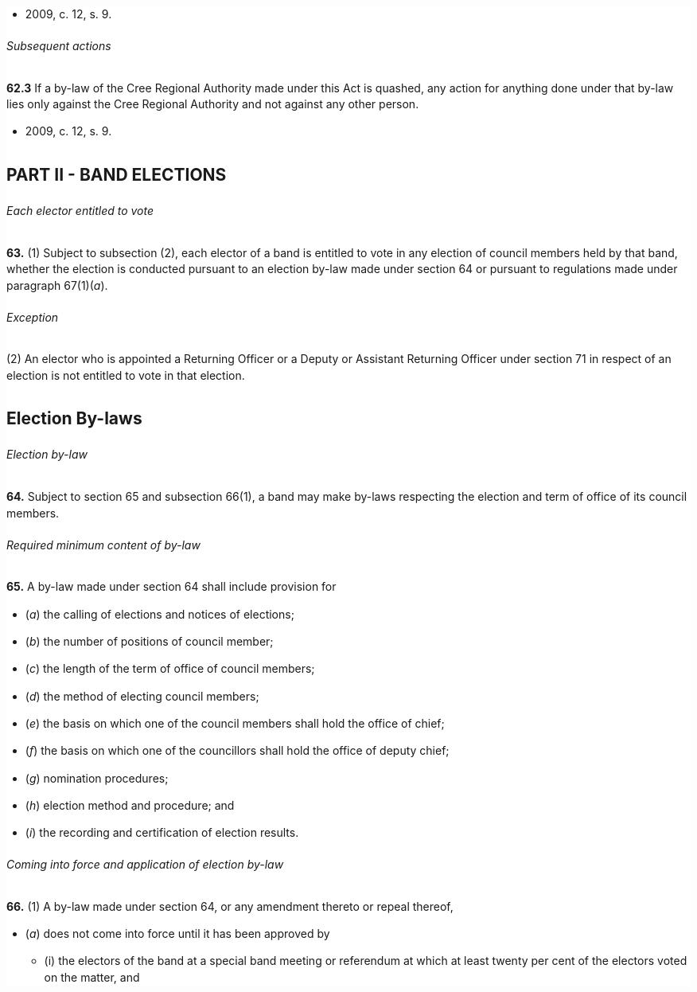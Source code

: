   * 2009, c. 12, s. 9.

###### Subsequent actions

**62.3** If a by-law of the Cree Regional Authority made under this Act is quashed, any action for anything done under that by-law lies only against the Cree Regional Authority and not against any other person.

  * 2009, c. 12, s. 9.

## PART II - BAND ELECTIONS

###### Each elector entitled to vote

**63.** (1) Subject to subsection (2), each elector of a band is entitled to vote in any election of council members held by that band, whether the election is conducted pursuant to an election by-law made under section 64 or pursuant to regulations made under paragraph 67(1)(_a_).

###### Exception

(2) An elector who is appointed a Returning Officer or a Deputy or Assistant Returning Officer under section 71 in respect of an election is not entitled to vote in that election.

## Election By-laws

###### Election by-law

**64.** Subject to section 65 and subsection 66(1), a band may make by-laws respecting the election and term of office of its council members.

###### Required minimum content of by-law

**65.** A by-law made under section 64 shall include provision for

  * (_a_) the calling of elections and notices of elections;

  * (_b_) the number of positions of council member;

  * (_c_) the length of the term of office of council members;

  * (_d_) the method of electing council members;

  * (_e_) the basis on which one of the council members shall hold the office of chief;

  * (_f_) the basis on which one of the councillors shall hold the office of deputy chief;

  * (_g_) nomination procedures;

  * (_h_) election method and procedure; and

  * (_i_) the recording and certification of election results.

###### Coming into force and application of election by-law

**66.** (1) A by-law made under section 64, or any amendment thereto or repeal thereof,

  * (_a_) does not come into force until it has been approved by

    * (i) the electors of the band at a special band meeting or referendum at which at least twenty per cent of the electors voted on the matter, and
